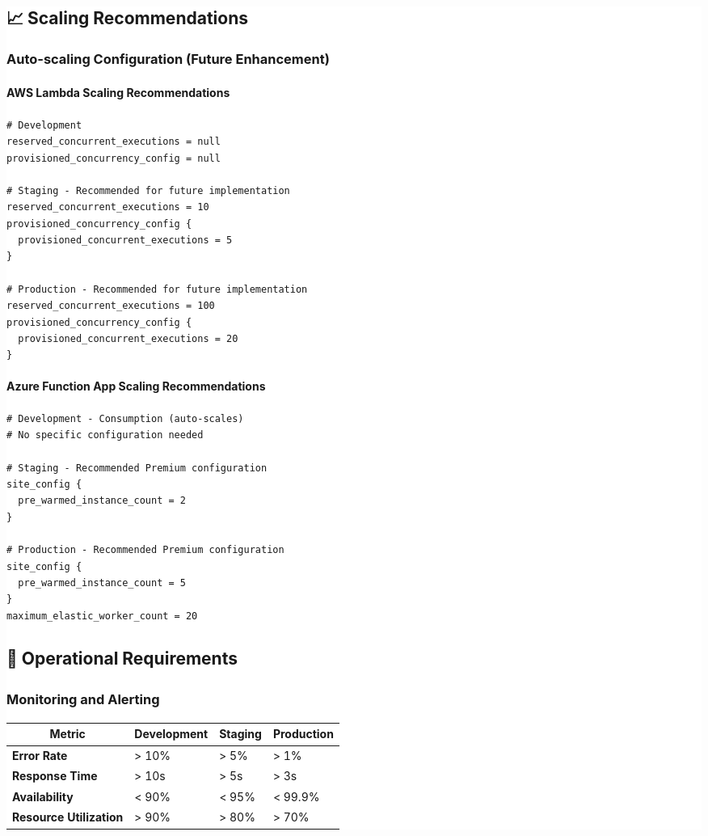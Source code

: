 ## 📈 Scaling Recommendations

### Auto-scaling Configuration (Future Enhancement)

#### AWS Lambda Scaling Recommendations
```hcl
# Development
reserved_concurrent_executions = null
provisioned_concurrency_config = null

# Staging - Recommended for future implementation
reserved_concurrent_executions = 10
provisioned_concurrency_config {
  provisioned_concurrent_executions = 5
}

# Production - Recommended for future implementation
reserved_concurrent_executions = 100
provisioned_concurrency_config {
  provisioned_concurrent_executions = 20
}
```

#### Azure Function App Scaling Recommendations
```hcl
# Development - Consumption (auto-scales)
# No specific configuration needed

# Staging - Recommended Premium configuration
site_config {
  pre_warmed_instance_count = 2
}

# Production - Recommended Premium configuration
site_config {
  pre_warmed_instance_count = 5
}
maximum_elastic_worker_count = 20
```

## 🔧 Operational Requirements

### Monitoring and Alerting

| Metric | Development | Staging | Production |
|--------|-------------|---------|------------|
| **Error Rate** | > 10% | > 5% | > 1% |
| **Response Time** | > 10s | > 5s | > 3s |
| **Availability** | < 90% | < 95% | < 99.9% |
| **Resource Utilization** | > 90% | > 80% | > 70% |
